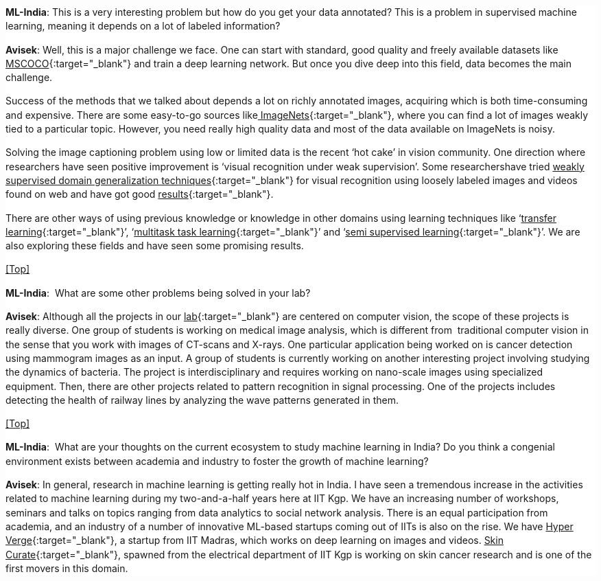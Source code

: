 **ML-India**: This is a very interesting problem but how do you get your data annotated? This is a problem in supervised machine learning, meaning it depends on a lot of labeled information?

**Avisek**: Well, this is a major challenge we face. One can start with standard, good quality and freely available datasets like [MSCOCO](http://mscoco.org/){:target="_blank"} and train a deep learning network. But once you dive deep into this field, data becomes the main challenge.   

Success of the methods that we talked about depends a lot on richly annotated images, acquiring which is both time-consuming and expensive. There are some easy-to-go sources like[ ImageNets](https://en.wikipedia.org/wiki/ImageNets){:target="_blank"}, where you can find a lot of images weakly tied to a particular topic. However, you need really high quality data and most of the data available on ImageNets is noisy.

Solving the image captioning problem using low or limited data is the recent ‘hot cake’ in vision community. One direction where researchers have seen positive improvement is ‘visual recognition under weak supervision’. Some researchershave tried [weakly supervised domain generalization techniques](http://docplayer.net/14088459-Visual-recognition-by-learning-from-web-data-a-weakly-supervised-domain-generalization-approach.html){:target="_blank"} for visual recognition using loosely labeled images and videos found on web and have got good [results](https://pdfs.semanticscholar.org/09d0/448308061d322d05744c7680de247a6e6f0e.pdf){:target="_blank"}.

There are other ways of using previous knowledge or knowledge in other domains using learning techniques like ‘[transfer learning](ftp://ftp.cs.wisc.edu/machine-learning/shavlik-group/torrey.handbook09.pdf){:target="_blank"}’, ‘[multitask task learning](http://www.cs.cornell.edu/~caruana/mlj97.pdf){:target="_blank"}’ and ‘[semi supervised learning](http://www.morganclaypool.com/doi/abs/10.2200/S00196ED1V01Y200906AIM006){:target="_blank"}’. We are also exploring these fields and have seen some promising results.

<a href="#">[Top]</a>
<a name="avisek_live_projects"></a>

**ML-India**:  What are some other problems being solved in your lab?

**Avisek**: Although all the projects in our [lab](http://www.ecdept.iitkgp.ernet.in/index.php/home/labs/vision){:target="_blank"} are centered on computer vision, the scope of these projects is really diverse. One group of students is working on medical image analysis, which is different from  traditional computer vision in the sense that you work with images of CT-scans and X-rays. One particular application being worked on is cancer detection using mammogram images as an input. A group of students is currently working on another interesting project involving studying the dynamics of bacteria. The project is interdisciplinary and requires working on nano-scale images using specialized equipment. Then, there are other projects related to pattern recognition in signal processing. One of the projects includes detecting the health of railway lines by analyzing the wave patterns generated in them.

<a href="#">[Top]</a>
<a name="avisek_views_on_ML_space"></a>

**ML-India**:  What are your thoughts on the current ecosystem to study machine learning in India? Do you think a congenial environment exists between academia and industry to foster the growth of machine learning?

**Avisek**: In general, research in machine learning is getting really hot in India. I have seen a tremendous increase in the activities related to machine learning during my two-and-a-half years here at IIT Kgp. We have an increasing number of workshops, seminars and talks on topics ranging from data analytics to social network analysis. There is an equal participation from academia, and an industry of a number of innovative ML-based startups coming out of IITs is also on the rise. We have [Hyper Verge](http://hyperverge.co/){:target="_blank"}, a startup from IIT Madras, which works on deep learning on images and videos. [Skin Curate](http://www.skincurate.com/){:target="_blank"}, spawned from the electrical department of IIT Kgp is working on skin cancer research and is one of the first movers in this domain.  
